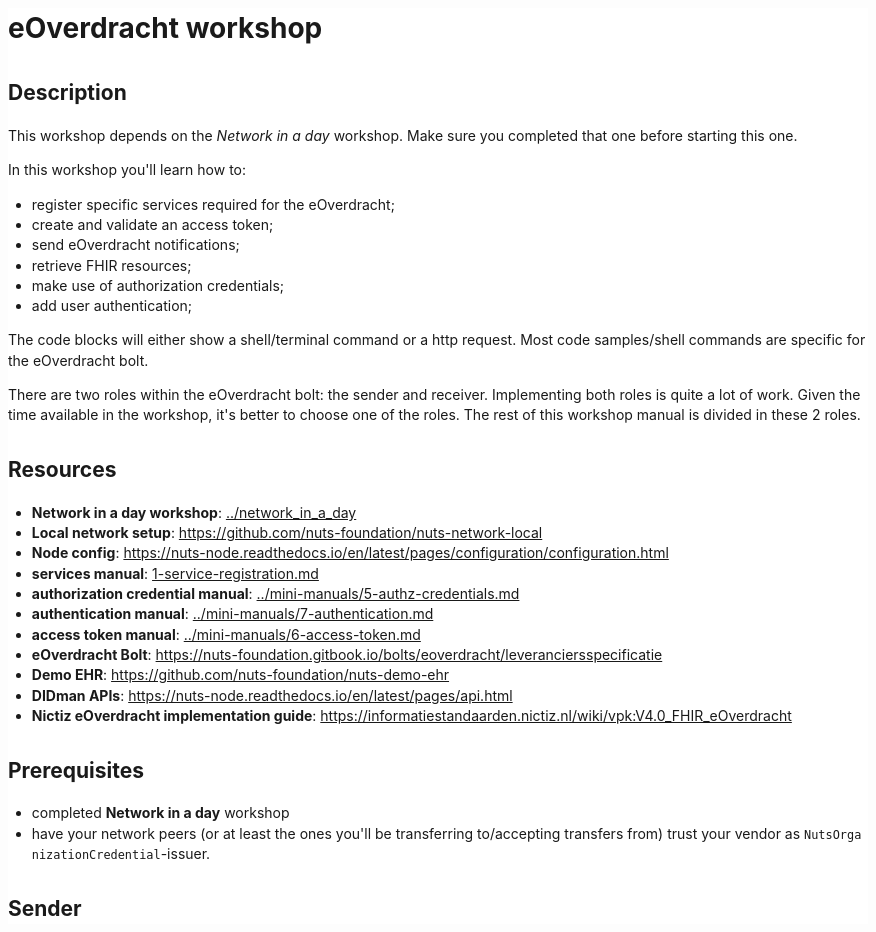 # eOverdracht workshop

## Description

This workshop depends on the *Network in a day* workshop.
Make sure you completed that one before starting this one.

In this workshop you'll learn how to:

- register specific services required for the eOverdracht;
- create and validate an access token;
- send eOverdracht notifications;
- retrieve FHIR resources;
- make use of authorization credentials;
- add user authentication;

The code blocks will either show a shell/terminal command or a http request.
Most code samples/shell commands are specific for the eOverdracht bolt. 

There are two roles within the eOverdracht bolt: the sender and receiver.
Implementing both roles is quite a lot of work. Given the time available in the workshop, it's better to choose one of the roles.
The rest of this workshop manual is divided in these 2 roles.

## Resources

- **Network in a day workshop**: [../network_in_a_day](../network_in_a_day)
- **Local network setup**: https://github.com/nuts-foundation/nuts-network-local
- **Node config**: https://nuts-node.readthedocs.io/en/latest/pages/configuration/configuration.html
- **services manual**: [1-service-registration.md](1-service-registration.md)
- **authorization credential manual**: [../mini-manuals/5-authz-credentials.md](../mini-manuals/5-authz-credentials.md)
- **authentication manual**: [../mini-manuals/7-authentication.md](../mini-manuals/7-authentication.md)
- **access token manual**: [../mini-manuals/6-access-token.md](../mini-manuals/6-access-token.md)
- **eOverdracht Bolt**: https://nuts-foundation.gitbook.io/bolts/eoverdracht/leveranciersspecificatie
- **Demo EHR**: https://github.com/nuts-foundation/nuts-demo-ehr
- **DIDman APIs**: https://nuts-node.readthedocs.io/en/latest/pages/api.html
- **Nictiz eOverdracht implementation guide**: https://informatiestandaarden.nictiz.nl/wiki/vpk:V4.0_FHIR_eOverdracht

## Prerequisites

- completed **Network in a day** workshop
- have your network peers (or at least the ones you'll be transferring to/accepting transfers from) trust your vendor as `NutsOrganizationCredential`-issuer.

## Sender
